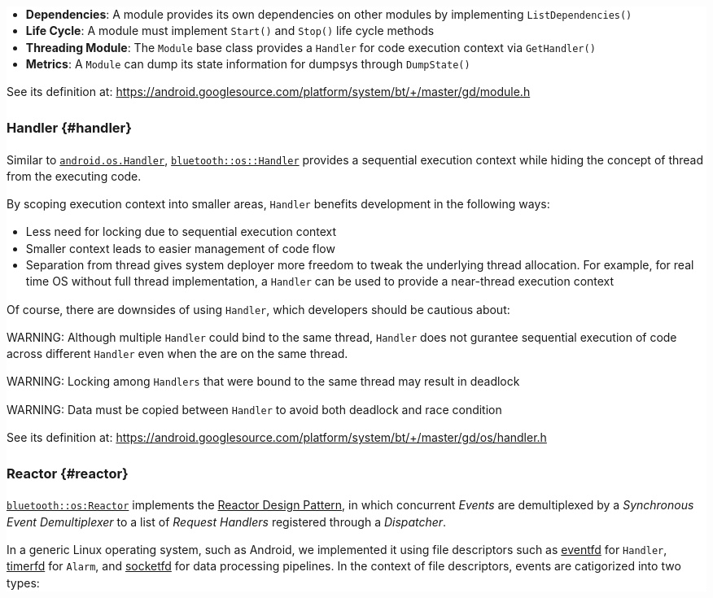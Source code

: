 *   **Dependencies**: A module provides its own dependencies on other modules by
    implementing `ListDependencies()`
*   **Life Cycle**: A module must implement `Start()` and `Stop()` life cycle
    methods
*   **Threading Module**: The `Module` base class provides a `Handler` for code
    execution context via `GetHandler()`
*   **Metrics**: A `Module` can dump its state information for dumpsys through
    `DumpState()`

See its definition at: https://android.googlesource.com/platform/system/bt/+/master/gd/module.h

### Handler {#handler}

Similar to
[`android.os.Handler`](https://developer.android.com/reference/android/os/Handler),
[`bluetooth::os::Handler`](https://android.googlesource.com/platform/system/bt/+/master/gd/os/handler.h)
provides a sequential execution context while hiding the concept of thread from
the executing code.

By scoping execution context into smaller areas, `Handler` benefits development
in the following ways:

*   Less need for locking due to sequential execution context
*   Smaller context leads to easier management of code flow
*   Separation from thread gives system deployer more freedom to tweak the
    underlying thread allocation. For example, for real time OS without full
    thread implementation, a `Handler` can be used to provide a near-thread
    execution context

Of course, there are downsides of using `Handler`, which developers should be
cautious about:

WARNING: Although multiple `Handler` could bind to the same thread, `Handler`
does not gurantee sequential execution of code across different `Handler` even
when the are on the same thread.

WARNING: Locking among `Handlers` that were bound to the same thread may result
in deadlock

WARNING: Data must be copied between `Handler` to avoid both deadlock and race
condition

See its definition at: https://android.googlesource.com/platform/system/bt/+/master/gd/os/handler.h

### Reactor {#reactor}

[`bluetooth::os:Reactor`](https://android.googlesource.com/platform/system/bt/+/master/gd/os/reactor.h)
implements the
[Reactor Design Pattern](https://en.wikipedia.org/wiki/Reactor_pattern), in
which concurrent _Events_ are demultiplexed by a _Synchronous Event
Demultiplexer_ to a list of _Request Handlers_ registered through a
_Dispatcher_.

In a generic Linux operating system, such as Android, we implemented it using
file descriptors such as
[eventfd](http://man7.org/linux/man-pages/man2/eventfd.2.html) for `Handler`,
[timerfd](http://man7.org/linux/man-pages/man2/timerfd_create.2.html) for
`Alarm`, and [socketfd](http://man7.org/linux/man-pages/man2/socket.2.html) for
data processing pipelines. In the context of file descriptors, events are
catigorized into two types:
